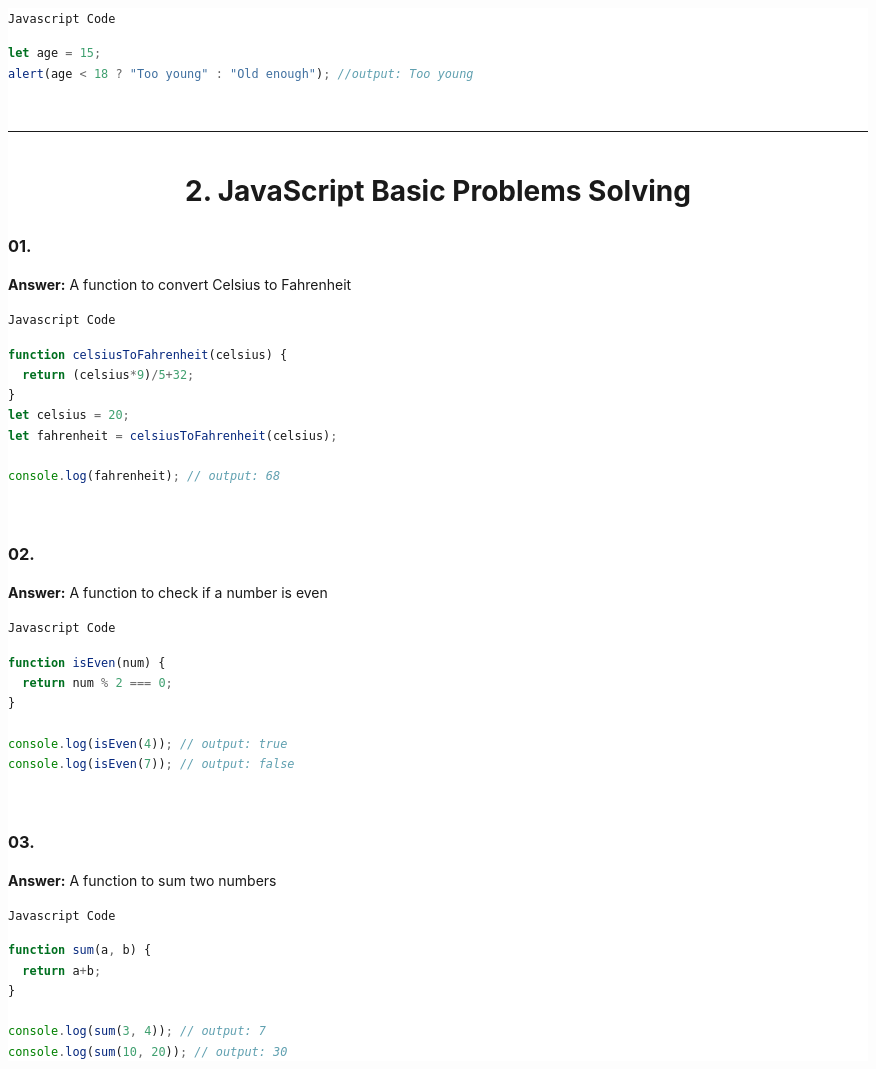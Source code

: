 ```Javascript Code```
```javascript
let age = 15;
alert(age < 18 ? "Too young" : "Old enough"); //output: Too young
```

<br>
<hr>

<div align="center"><h1>2. JavaScript Basic Problems Solving </h1></div>

### 01.

**Answer:** A function to convert Celsius to Fahrenheit<br>

```Javascript Code```
```javascript
function celsiusToFahrenheit(celsius) {
  return (celsius*9)/5+32;
}
let celsius = 20;
let fahrenheit = celsiusToFahrenheit(celsius);

console.log(fahrenheit); // output: 68
```

<br>

### 02.

**Answer:** A function to check if a number is even<br>

```Javascript Code```
```javascript
function isEven(num) {
  return num % 2 === 0;
}

console.log(isEven(4)); // output: true
console.log(isEven(7)); // output: false
```

<br>

### 03.

**Answer:** A function to sum two numbers<br>

```Javascript Code```
```javascript
function sum(a, b) {
  return a+b;
}

console.log(sum(3, 4)); // output: 7
console.log(sum(10, 20)); // output: 30
```
